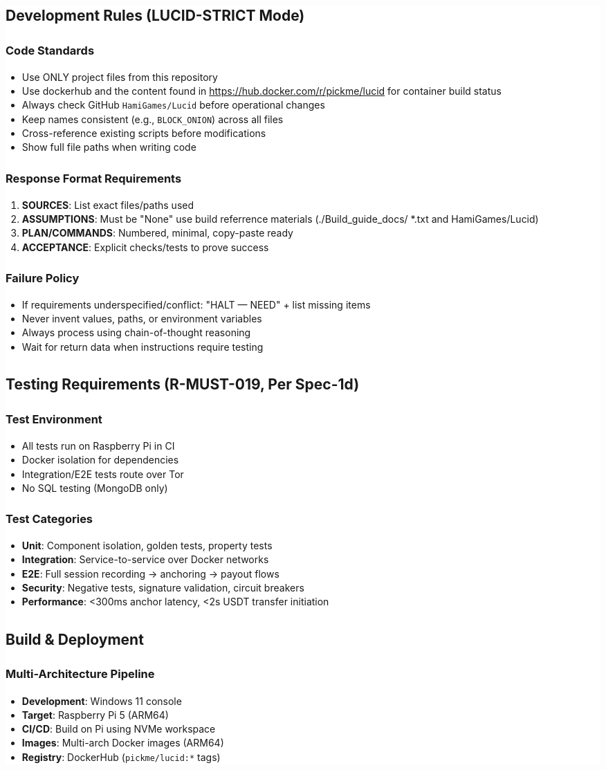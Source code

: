 ## Development Rules (LUCID-STRICT Mode)

### Code Standards
- Use ONLY project files from this repository
- Use dockerhub and the content found in https://hub.docker.com/r/pickme/lucid for container build status
- Always check GitHub `HamiGames/Lucid` before operational changes
- Keep names consistent (e.g., `BLOCK_ONION`) across all files
- Cross-reference existing scripts before modifications
- Show full file paths when writing code

### Response Format Requirements
1. **SOURCES**: List exact files/paths used
2. **ASSUMPTIONS**: Must be "None" use build referrence materials (./Build_guide_docs/ *.txt and HamiGames/Lucid)
3. **PLAN/COMMANDS**: Numbered, minimal, copy-paste ready
4. **ACCEPTANCE**: Explicit checks/tests to prove success

### Failure Policy
- If requirements underspecified/conflict: "HALT — NEED" + list missing items
- Never invent values, paths, or environment variables
- Always process using chain-of-thought reasoning
- Wait for return data when instructions require testing

## Testing Requirements (R-MUST-019, Per Spec-1d)

### Test Environment
- All tests run on Raspberry Pi in CI
- Docker isolation for dependencies
- Integration/E2E tests route over Tor
- No SQL testing (MongoDB only)

### Test Categories
- **Unit**: Component isolation, golden tests, property tests
- **Integration**: Service-to-service over Docker networks
- **E2E**: Full session recording → anchoring → payout flows
- **Security**: Negative tests, signature validation, circuit breakers
- **Performance**: <300ms anchor latency, <2s USDT transfer initiation

## Build & Deployment

### Multi-Architecture Pipeline
- **Development**: Windows 11 console
- **Target**: Raspberry Pi 5 (ARM64) 
- **CI/CD**: Build on Pi using NVMe workspace
- **Images**: Multi-arch Docker images (ARM64)
- **Registry**: DockerHub (`pickme/lucid:*` tags)
